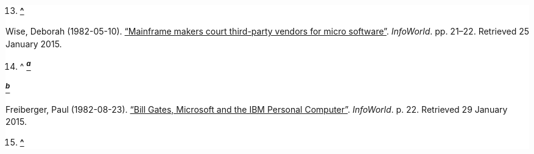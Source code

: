 13. <span class="mw-cite-backlink">
    <strong>
    <a href="https://en.wikipedia.org/wiki/Influence_of_the_IBM_PC_on_the_personal_computer_market#cite_ref-wise19820510_16-0">^</a>
  </strong>
  </span>

   

  <span class="reference-text">Wise, Deborah (1982-05-10). <a href="https://books.google.com/books?id=bDAEAAAAMBAJ&amp;lpg=PA22&amp;pg=PA21#v=onepage&amp;f=false" class="external text">“Mainframe makers court third-party vendors for micro software”</a>. <em>InfoWorld</em>. pp. 21–22<span class="reference-accessdate">. Retrieved <span class="nowrap">25 January</span> 2015</span>.<span class="Z3988" title="ctx_ver=Z39.88-2004&amp;rfr_id=info%3Asid%2Fen.wikipedia.org%3AInfluence+of+the+IBM+PC+on+the+personal+computer+market&amp;rft.au=Wise%2C+Deborah&amp;rft.btitle=Mainframe+makers+court+third-party+vendors+for+micro+software&amp;rft.date=1982-05-10&amp;rft.genre=unknown&amp;rft_id=https%3A%2F%2Fbooks.google.com%2Fbooks%3Fid%3DbDAEAAAAMBAJ%26lpg%3DPA22%26pg%3DPA21%23v%3Donepage%26f%3Dfalse&amp;rft.pages=21-22&amp;rft_val_fmt=info%3Aofi%2Ffmt%3Akev%3Amtx%3Abook">
    <span>
  </span>
  </span></span>

14. <span class="mw-cite-backlink">^ <a href="https://en.wikipedia.org/wiki/Influence_of_the_IBM_PC_on_the_personal_computer_market#cite_ref-freiberger19820823_17-0">
    <sup>
    <strong>
    <em>a</em>
  </strong>
  </sup>
  </a> <a href="https://en.wikipedia.org/wiki/Influence_of_the_IBM_PC_on_the_personal_computer_market#cite_ref-freiberger19820823_17-1">
    <sup>
    <strong>
    <em>b</em>
  </strong>
  </sup>
  </a></span>

   

  <span class="reference-text">Freiberger, Paul (1982-08-23). <a href="https://books.google.com/books?id=VDAEAAAAMBAJ&amp;lpg=PA19&amp;pg=PA22#v=onepage&amp;q&amp;f=true" class="external text">“Bill Gates, Microsoft and the IBM Personal Computer”</a>. <em>InfoWorld</em>. p. 22<span class="reference-accessdate">. Retrieved <span class="nowrap">29 January</span> 2015</span>.<span class="Z3988" title="ctx_ver=Z39.88-2004&amp;rfr_id=info%3Asid%2Fen.wikipedia.org%3AInfluence+of+the+IBM+PC+on+the+personal+computer+market&amp;rft.au=Freiberger%2C+Paul&amp;rft.btitle=Bill+Gates%2C+Microsoft+and+the+IBM+Personal+Computer&amp;rft.date=1982-08-23&amp;rft.genre=unknown&amp;rft_id=https%3A%2F%2Fbooks.google.com%2Fbooks%3Fid%3DVDAEAAAAMBAJ%26lpg%3DPA19%26pg%3DPA22%23v%3Donepage%26q%26f%3Dtrue&amp;rft.pages=22&amp;rft_val_fmt=info%3Aofi%2Ffmt%3Akev%3Amtx%3Abook">
    <span>
  </span>
  </span></span>

15. <span class="mw-cite-backlink">
    <strong>
    <a href="https://en.wikipedia.org/wiki/Influence_of_the_IBM_PC_on_the_personal_computer_market#cite_ref-18">^</a>
  </strong>
  </span>

